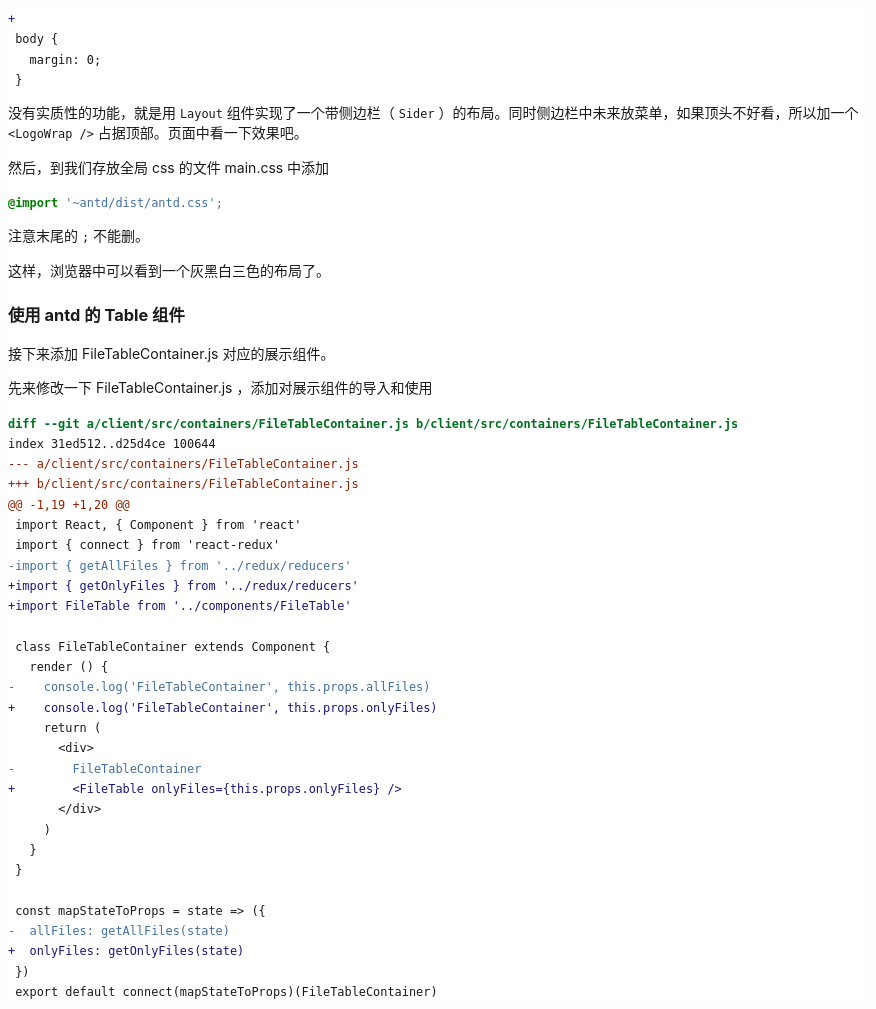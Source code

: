 ```diff
+
 body {
   margin: 0;
 }
```

没有实质性的功能，就是用 `Layout` 组件实现了一个带侧边栏（ `Sider` ）的布局。同时侧边栏中未来放菜单，如果顶头不好看，所以加一个 `<LogoWrap />` 占据顶部。页面中看一下效果吧。

然后，到我们存放全局 css 的文件 main.css 中添加

```css
@import '~antd/dist/antd.css';
```

注意末尾的 `;` 不能删。

这样，浏览器中可以看到一个灰黑白三色的布局了。

### 使用 antd 的 Table 组件

接下来添加 FileTableContainer.js 对应的展示组件。

先来修改一下 FileTableContainer.js ，添加对展示组件的导入和使用


```diff
diff --git a/client/src/containers/FileTableContainer.js b/client/src/containers/FileTableContainer.js
index 31ed512..d25d4ce 100644
--- a/client/src/containers/FileTableContainer.js
+++ b/client/src/containers/FileTableContainer.js
@@ -1,19 +1,20 @@
 import React, { Component } from 'react'
 import { connect } from 'react-redux'
-import { getAllFiles } from '../redux/reducers'
+import { getOnlyFiles } from '../redux/reducers'
+import FileTable from '../components/FileTable'
 
 class FileTableContainer extends Component {
   render () {
-    console.log('FileTableContainer', this.props.allFiles)
+    console.log('FileTableContainer', this.props.onlyFiles)
     return (
       <div>
-        FileTableContainer
+        <FileTable onlyFiles={this.props.onlyFiles} />
       </div>
     )
   }
 }
 
 const mapStateToProps = state => ({
-  allFiles: getAllFiles(state)
+  onlyFiles: getOnlyFiles(state)
 })
 export default connect(mapStateToProps)(FileTableContainer)
```
